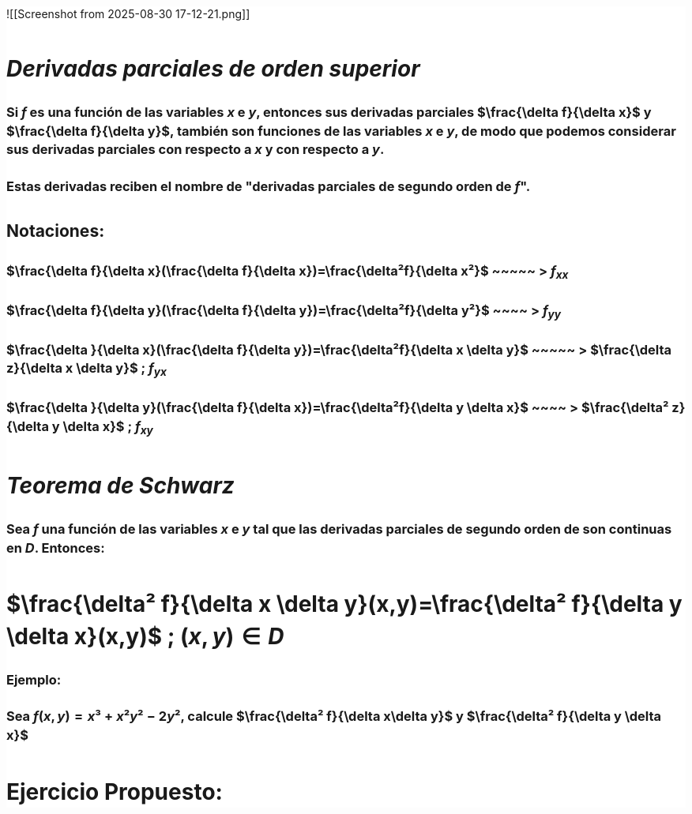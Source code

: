 ![[Screenshot from 2025-08-30 17-12-21.png]]

# *Derivadas parciales de orden superior*

### Si $f$ es una función de las variables $x$ e $y$, entonces sus derivadas parciales $\frac{\delta f}{\delta x}$ y $\frac{\delta f}{\delta y}$, también son funciones de las variables $x$ e $y$, de modo que podemos considerar sus derivadas parciales con respecto a $x$ y con respecto a $y$. 

### Estas derivadas reciben el nombre de "derivadas parciales de segundo orden de $f$". 

## Notaciones: 

### $\frac{\delta f}{\delta x}(\frac{\delta f}{\delta x})=\frac{\delta²f}{\delta x²}$ ~~~~~ > $f_{xx}$ 
### $\frac{\delta f}{\delta y}(\frac{\delta f}{\delta y})=\frac{\delta²f}{\delta y²}$ ~~~~ > $f_{yy}$ 
### $\frac{\delta }{\delta x}(\frac{\delta f}{\delta y})=\frac{\delta²f}{\delta x \delta y}$ ~~~~~ > $\frac{\delta z}{\delta x \delta y}$ ; $f_{yx}$ 
### $\frac{\delta }{\delta y}(\frac{\delta f}{\delta x})=\frac{\delta²f}{\delta y \delta x}$ ~~~~ > $\frac{\delta² z}{\delta y \delta x}$ ; $f_{xy}$ 


# *Teorema de Schwarz*

### Sea $f$ una función de las variables $x$ e $y$ tal que las derivadas parciales de segundo orden de son continuas en $D$. Entonces: 

# $\frac{\delta² f}{\delta x \delta y}(x,y)=\frac{\delta² f}{\delta y \delta x}(x,y)$ ; $(x,y)\in{D}$ 

### Ejemplo: 

### Sea $f(x,y)=x³+x²y²-2y²$, calcule $\frac{\delta² f}{\delta x\delta y}$ y $\frac{\delta² f}{\delta y \delta x}$ 
# Ejercicio Propuesto: 
